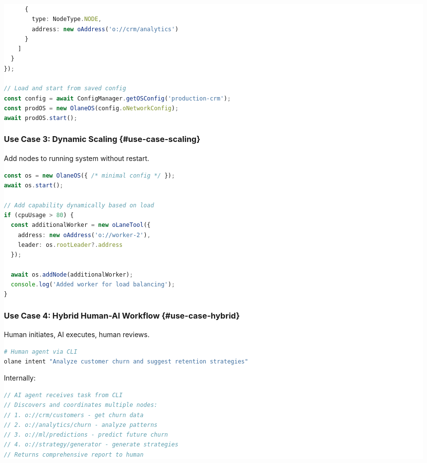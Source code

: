 ```typescript
      {
        type: NodeType.NODE,
        address: new oAddress('o://crm/analytics')
      }
    ]
  }
});

// Load and start from saved config
const config = await ConfigManager.getOSConfig('production-crm');
const prodOS = new OlaneOS(config.oNetworkConfig);
await prodOS.start();
```

### Use Case 3: Dynamic Scaling {#use-case-scaling}

Add nodes to running system without restart.

```typescript
const os = new OlaneOS({ /* minimal config */ });
await os.start();

// Add capability dynamically based on load
if (cpuUsage > 80) {
  const additionalWorker = new oLaneTool({
    address: new oAddress('o://worker-2'),
    leader: os.rootLeader?.address
  });
  
  await os.addNode(additionalWorker);
  console.log('Added worker for load balancing');
}
```

### Use Case 4: Hybrid Human-AI Workflow {#use-case-hybrid}

Human initiates, AI executes, human reviews.

```bash
# Human agent via CLI
olane intent "Analyze customer churn and suggest retention strategies"
```

Internally:
```typescript
// AI agent receives task from CLI
// Discovers and coordinates multiple nodes:
// 1. o://crm/customers - get churn data
// 2. o://analytics/churn - analyze patterns
// 3. o://ml/predictions - predict future churn
// 4. o://strategy/generator - generate strategies
// Returns comprehensive report to human
```
